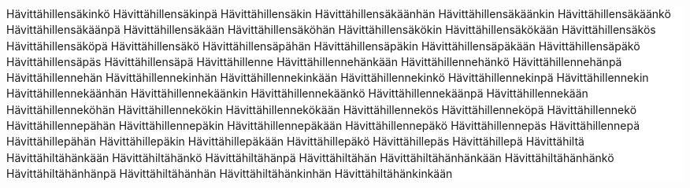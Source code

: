 Hävittähillensäkinkö
Hävittähillensäkinpä
Hävittähillensäkin
Hävittähillensäkäänhän
Hävittähillensäkäänkin
Hävittähillensäkäänkö
Hävittähillensäkäänpä
Hävittähillensäkään
Hävittähillensäköhän
Hävittähillensäkökin
Hävittähillensäkökään
Hävittähillensäkös
Hävittähillensäköpä
Hävittähillensäkö
Hävittähillensäpähän
Hävittähillensäpäkin
Hävittähillensäpäkään
Hävittähillensäpäkö
Hävittähillensäpäs
Hävittähillensäpä
Hävittähillenne
Hävittähillennehänkään
Hävittähillennehänkö
Hävittähillennehänpä
Hävittähillennehän
Hävittähillennekinhän
Hävittähillennekinkään
Hävittähillennekinkö
Hävittähillennekinpä
Hävittähillennekin
Hävittähillennekäänhän
Hävittähillennekäänkin
Hävittähillennekäänkö
Hävittähillennekäänpä
Hävittähillennekään
Hävittähillenneköhän
Hävittähillennekökin
Hävittähillennekökään
Hävittähillennekös
Hävittähillenneköpä
Hävittähillennekö
Hävittähillennepähän
Hävittähillennepäkin
Hävittähillennepäkään
Hävittähillennepäkö
Hävittähillennepäs
Hävittähillennepä
Hävittähillepähän
Hävittähillepäkin
Hävittähillepäkään
Hävittähillepäkö
Hävittähillepäs
Hävittähillepä
Hävittähiltä
Hävittähiltähänkään
Hävittähiltähänkö
Hävittähiltähänpä
Hävittähiltähän
Hävittähiltähänhänkään
Hävittähiltähänhänkö
Hävittähiltähänhänpä
Hävittähiltähänhän
Hävittähiltähänkinhän
Hävittähiltähänkinkään